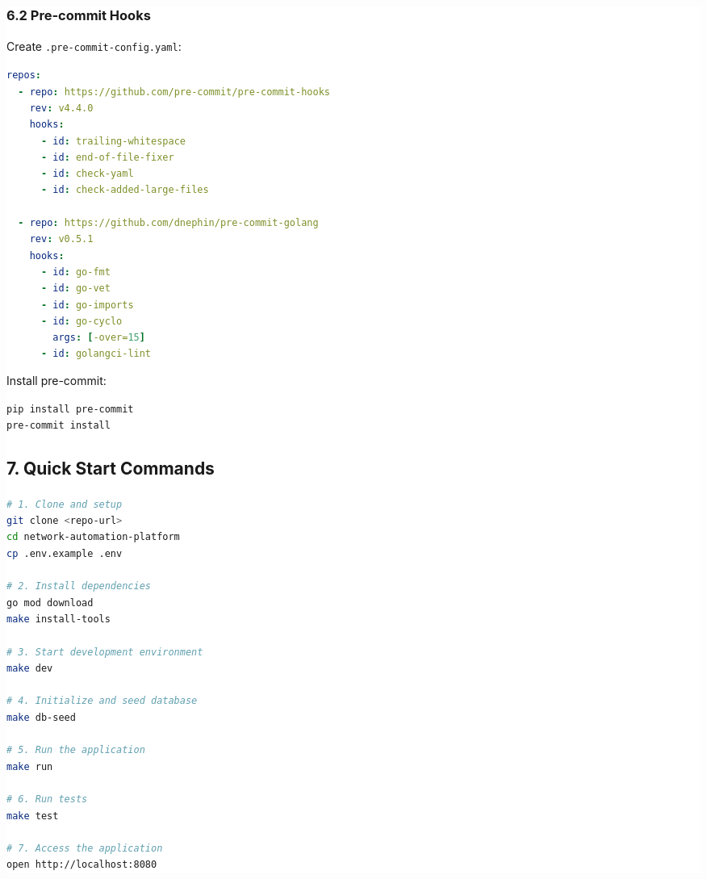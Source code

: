 ### 6.2 Pre-commit Hooks

Create `.pre-commit-config.yaml`:

```yaml
repos:
  - repo: https://github.com/pre-commit/pre-commit-hooks
    rev: v4.4.0
    hooks:
      - id: trailing-whitespace
      - id: end-of-file-fixer
      - id: check-yaml
      - id: check-added-large-files

  - repo: https://github.com/dnephin/pre-commit-golang
    rev: v0.5.1
    hooks:
      - id: go-fmt
      - id: go-vet
      - id: go-imports
      - id: go-cyclo
        args: [-over=15]
      - id: golangci-lint
```

Install pre-commit:

```bash
pip install pre-commit
pre-commit install
```

## 7. Quick Start Commands

```bash
# 1. Clone and setup
git clone <repo-url>
cd network-automation-platform
cp .env.example .env

# 2. Install dependencies
go mod download
make install-tools

# 3. Start development environment
make dev

# 4. Initialize and seed database
make db-seed

# 5. Run the application
make run

# 6. Run tests
make test

# 7. Access the application
open http://localhost:8080
```
